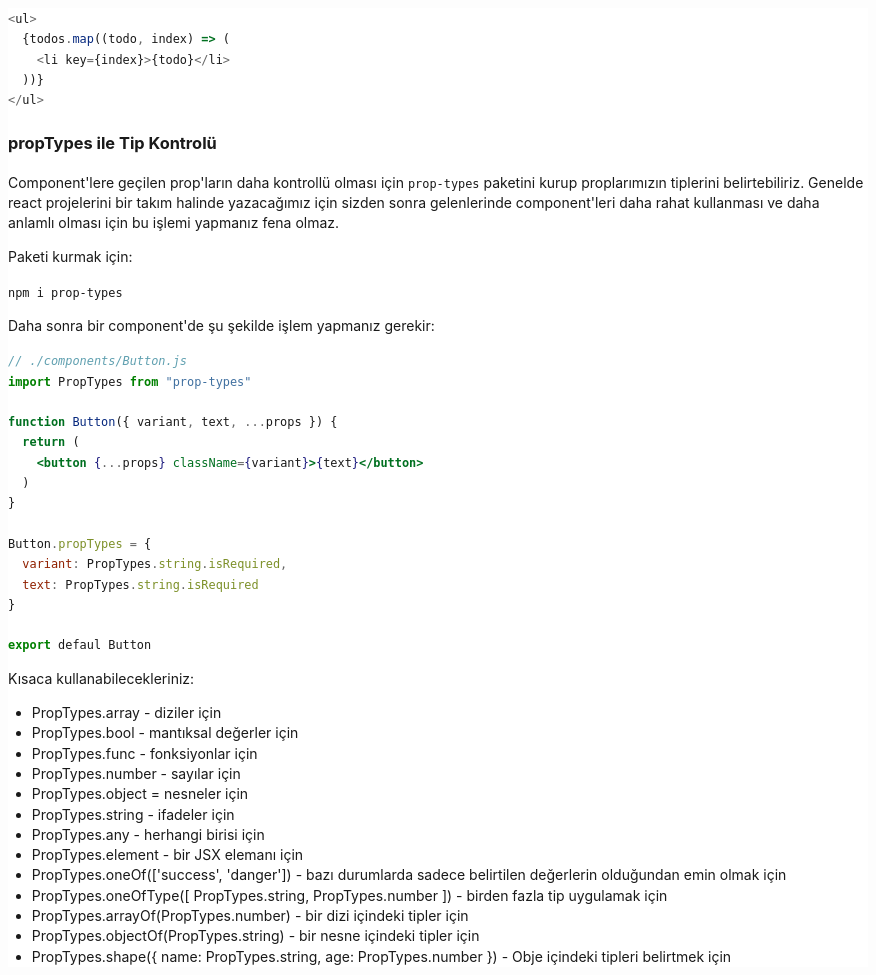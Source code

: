 ```js
<ul>
  {todos.map((todo, index) => (
    <li key={index}>{todo}</li>
  ))}
</ul>
```

### propTypes ile Tip Kontrolü

Component'lere geçilen prop'ların daha kontrollü olması için `prop-types` paketini kurup proplarımızın tiplerini belirtebiliriz. Genelde react projelerini bir takım halinde yazacağımız için sizden sonra gelenlerinde component'leri daha rahat kullanması ve daha anlamlı olması için bu işlemi yapmanız fena olmaz.

Paketi kurmak için:

```shell
npm i prop-types
```

Daha sonra bir component'de şu şekilde işlem yapmanız gerekir:

```jsx
// ./components/Button.js
import PropTypes from "prop-types"

function Button({ variant, text, ...props }) {
  return (
    <button {...props} className={variant}>{text}</button>
  )
}

Button.propTypes = {
  variant: PropTypes.string.isRequired,
  text: PropTypes.string.isRequired
}

export defaul Button
```

Kısaca kullanabilecekleriniz:

- PropTypes.array - diziler için
- PropTypes.bool - mantıksal değerler için
- PropTypes.func - fonksiyonlar için
- PropTypes.number - sayılar için
- PropTypes.object = nesneler için
- PropTypes.string - ifadeler için
- PropTypes.any - herhangi birisi için
- PropTypes.element - bir JSX elemanı için
- PropTypes.oneOf(['success', 'danger']) - bazı durumlarda sadece belirtilen değerlerin olduğundan emin olmak için
- PropTypes.oneOfType([ PropTypes.string, PropTypes.number ]) - birden fazla tip uygulamak için
- PropTypes.arrayOf(PropTypes.number) - bir dizi içindeki tipler için
- PropTypes.objectOf(PropTypes.string) - bir nesne içindeki tipler için
- PropTypes.shape({ name: PropTypes.string, age: PropTypes.number }) - Obje içindeki tipleri belirtmek için

